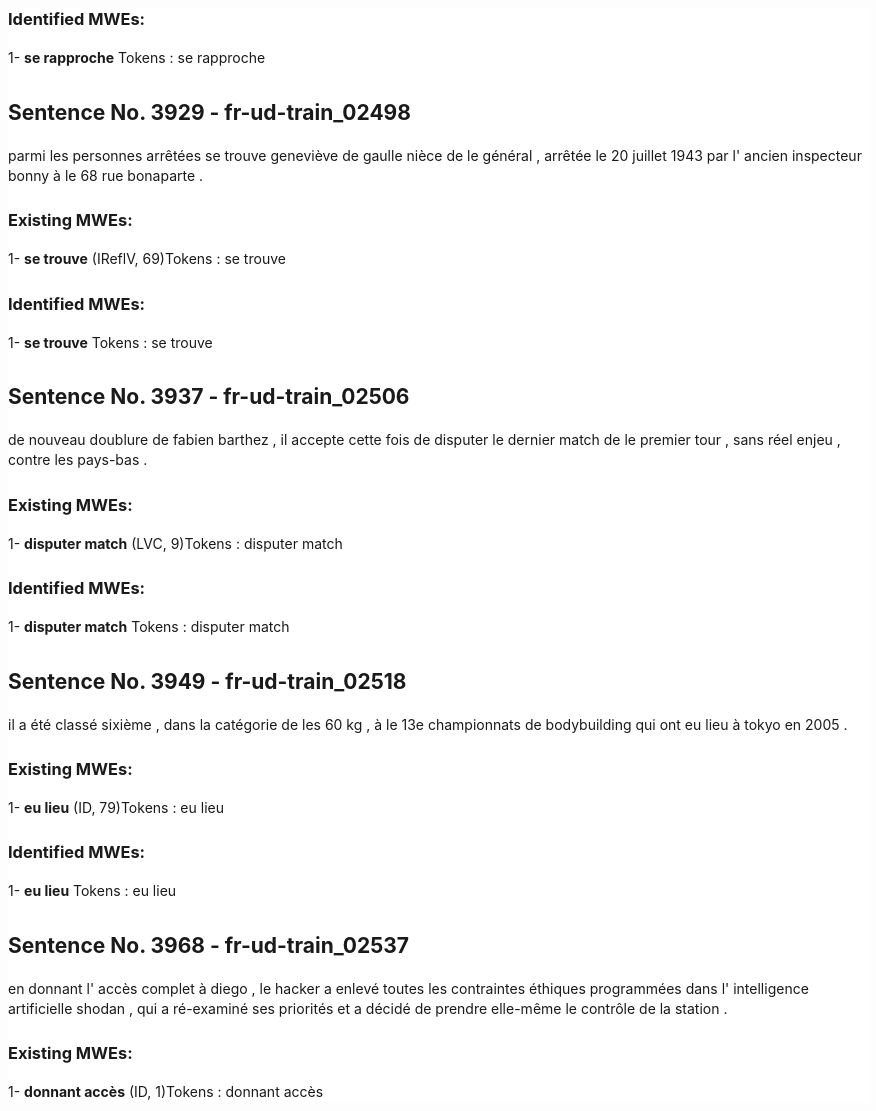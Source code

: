 ### Identified MWEs: 
1- **se rapproche** Tokens : 
se
rapproche

## Sentence No. 3929 - fr-ud-train_02498
parmi les personnes arrêtées se trouve geneviève de gaulle nièce de le général , arrêtée le 20 juillet 1943 par l' ancien inspecteur bonny à le 68 rue bonaparte . 
### Existing MWEs: 
1- **se trouve** (IReflV, 69)Tokens : 
se
trouve

### Identified MWEs: 
1- **se trouve** Tokens : 
se
trouve

## Sentence No. 3937 - fr-ud-train_02506
de nouveau doublure de fabien barthez , il accepte cette fois de disputer le dernier match de le premier tour , sans réel enjeu , contre les pays-bas . 
### Existing MWEs: 
1- **disputer match** (LVC, 9)Tokens : 
disputer
match

### Identified MWEs: 
1- **disputer match** Tokens : 
disputer
match

## Sentence No. 3949 - fr-ud-train_02518
il a été classé sixième , dans la catégorie de les 60 kg , à le 13e championnats de bodybuilding qui ont eu lieu à tokyo en 2005 . 
### Existing MWEs: 
1- **eu lieu** (ID, 79)Tokens : 
eu
lieu

### Identified MWEs: 
1- **eu lieu** Tokens : 
eu
lieu

## Sentence No. 3968 - fr-ud-train_02537
en donnant l' accès complet à diego , le hacker a enlevé toutes les contraintes éthiques programmées dans l' intelligence artificielle shodan , qui a ré-examiné ses priorités et a décidé de prendre elle-même le contrôle de la station . 
### Existing MWEs: 
1- **donnant accès** (ID, 1)Tokens : 
donnant
accès
